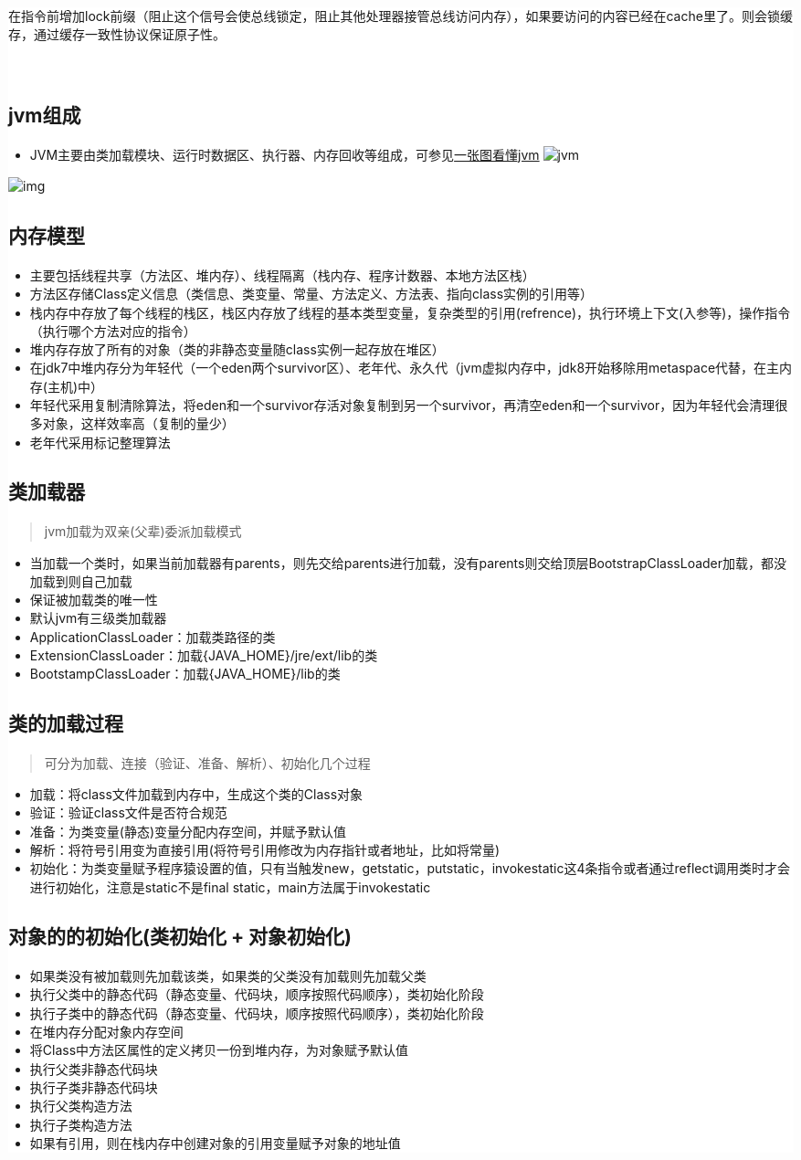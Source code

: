 ​			在指令前增加lock前缀（阻止这个信号会使总线锁定，阻止其他处理器接管总线访问内存），如果要访问的内容已经在cache里了。则会锁缓存，通过缓存一致性协议保证原子性。

​		

## jvm组成

* JVM主要由类加载模块、运行时数据区、执行器、内存回收等组成，可参见[一张图看懂jvm](https://www.cnblogs.com/bigben0123/p/9685474.html)
  ![jvm](http://image.newleaf.top/jvm.png)

![img](https://mmbiz.qpic.cn/mmbiz_jpg/l89kosVutokVL8r9J3zTicCRNSC2EXwW2qVeDoo1K6MptMZQib00C7MydayrPcNhonxArupYPey9PMZAYrdYm13g/640?wx_fmt=jpeg)



## 内存模型

* 主要包括线程共享（方法区、堆内存）、线程隔离（栈内存、程序计数器、本地方法区栈）
* 方法区存储Class定义信息（类信息、类变量、常量、方法定义、方法表、指向class实例的引用等）
* 栈内存中存放了每个线程的栈区，栈区内存放了线程的基本类型变量，复杂类型的引用(refrence)，执行环境上下文(入参等)，操作指令（执行哪个方法对应的指令）
* 堆内存存放了所有的对象（类的非静态变量随class实例一起存放在堆区）
* 在jdk7中堆内存分为年轻代（一个eden两个survivor区）、老年代、永久代（jvm虚拟内存中，jdk8开始移除用metaspace代替，在主内存(主机)中）
* 年轻代采用复制清除算法，将eden和一个survivor存活对象复制到另一个survivor，再清空eden和一个survivor，因为年轻代会清理很多对象，这样效率高（复制的量少）
* 老年代采用标记整理算法

## 类加载器

> jvm加载为双亲(父辈)委派加载模式

* 当加载一个类时，如果当前加载器有parents，则先交给parents进行加载，没有parents则交给顶层BootstrapClassLoader加载，都没加载到则自己加载
* 保证被加载类的唯一性
* 默认jvm有三级类加载器
* ApplicationClassLoader：加载类路径的类
* ExtensionClassLoader：加载{JAVA_HOME}/jre/ext/lib的类
* BootstampClassLoader：加载{JAVA_HOME}/lib的类

## 类的加载过程

> 可分为加载、连接（验证、准备、解析）、初始化几个过程

* 加载：将class文件加载到内存中，生成这个类的Class对象
* 验证：验证class文件是否符合规范
* 准备：为类变量(静态)变量分配内存空间，并赋予默认值
* 解析：将符号引用变为直接引用(将符号引用修改为内存指针或者地址，比如将常量)
* 初始化：为类变量赋予程序猿设置的值，只有当触发new，getstatic，putstatic，invokestatic这4条指令或者通过reflect调用类时才会进行初始化，注意是static不是final static，main方法属于invokestatic

## 对象的的初始化(类初始化 + 对象初始化)

* 如果类没有被加载则先加载该类，如果类的父类没有加载则先加载父类
* 执行父类中的静态代码（静态变量、代码块，顺序按照代码顺序），类初始化阶段
* 执行子类中的静态代码（静态变量、代码块，顺序按照代码顺序），类初始化阶段
* 在堆内存分配对象内存空间
* 将Class中方法区属性的定义拷贝一份到堆内存，为对象赋予默认值
* 执行父类非静态代码块
* 执行子类非静态代码块
* 执行父类构造方法
* 执行子类构造方法
* 如果有引用，则在栈内存中创建对象的引用变量赋予对象的地址值
